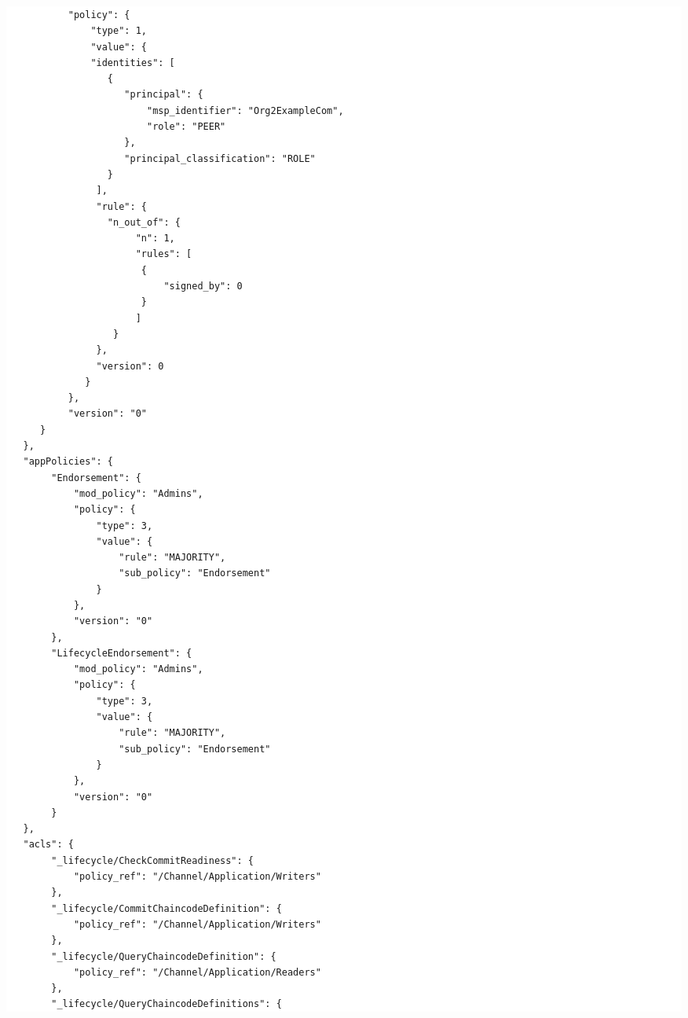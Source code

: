 ```
           "policy": {
               "type": 1,
               "value": {
               "identities": [
                  {
	                 "principal": {
	           	         "msp_identifier": "Org2ExampleCom",
	           	         "role": "PEER"
	                 },
	                 "principal_classification": "ROLE"
	              }
              	],
              	"rule": {
                  "n_out_of": {
			           "n": 1,
			           "rules": [
			           	{
			           		"signed_by": 0
			           	}
			           ]
			       }
              	},
              	"version": 0
              }
           },
           "version": "0"
      }
   },
   "appPolicies": {
 		"Endorsement": {
			"mod_policy": "Admins",
			"policy": {
				"type": 3,
				"value": {
					"rule": "MAJORITY",
					"sub_policy": "Endorsement"
				}
			},
			"version": "0"
		},
		"LifecycleEndorsement": {
			"mod_policy": "Admins",
			"policy": {
				"type": 3,
				"value": {
					"rule": "MAJORITY",
					"sub_policy": "Endorsement"
				}
			},
			"version": "0"
		}
   },
   "acls": {
		"_lifecycle/CheckCommitReadiness": {
			"policy_ref": "/Channel/Application/Writers"
		},
		"_lifecycle/CommitChaincodeDefinition": {
			"policy_ref": "/Channel/Application/Writers"
		},
		"_lifecycle/QueryChaincodeDefinition": {
			"policy_ref": "/Channel/Application/Readers"
		},
		"_lifecycle/QueryChaincodeDefinitions": {
```